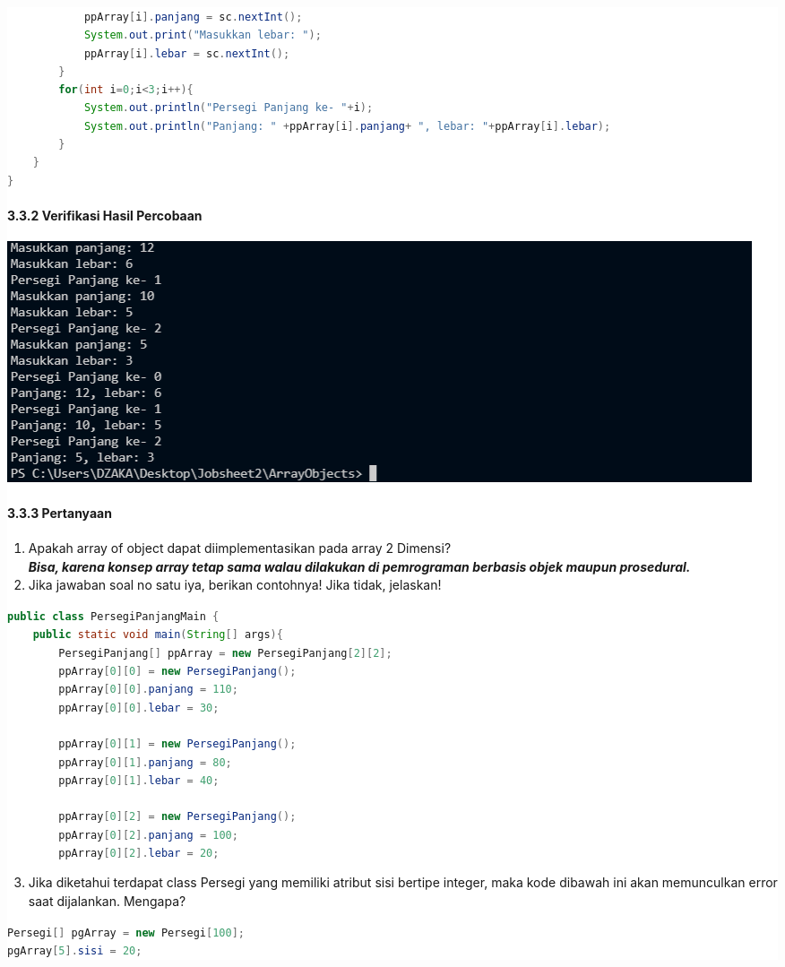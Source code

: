 ```java
            ppArray[i].panjang = sc.nextInt();
            System.out.print("Masukkan lebar: ");
            ppArray[i].lebar = sc.nextInt();
        }
        for(int i=0;i<3;i++){
            System.out.println("Persegi Panjang ke- "+i);
            System.out.println("Panjang: " +ppArray[i].panjang+ ", lebar: "+ppArray[i].lebar);
        }
    }
}
```

#### 3.3.2 Verifikasi Hasil Percobaan
<img src = "hsl2.png">
<br>

#### 3.3.3 Pertanyaan
1. Apakah array of object dapat diimplementasikan pada array 2 Dimensi?
<br>***Bisa, karena konsep array tetap sama walau dilakukan di pemrograman berbasis objek maupun prosedural.***
2. Jika jawaban soal no satu iya, berikan contohnya! Jika tidak, jelaskan! 
```java
public class PersegiPanjangMain {
    public static void main(String[] args){
        PersegiPanjang[] ppArray = new PersegiPanjang[2][2];
        ppArray[0][0] = new PersegiPanjang();
        ppArray[0][0].panjang = 110;
        ppArray[0][0].lebar = 30;

        ppArray[0][1] = new PersegiPanjang();
        ppArray[0][1].panjang = 80;
        ppArray[0][1].lebar = 40;

        ppArray[0][2] = new PersegiPanjang();
        ppArray[0][2].panjang = 100;
        ppArray[0][2].lebar = 20;
```
3. Jika diketahui terdapat class Persegi yang memiliki atribut sisi bertipe integer, maka kode dibawah ini akan memunculkan error saat dijalankan. Mengapa?
```java
Persegi[] pgArray = new Persegi[100];
pgArray[5].sisi = 20;
```
